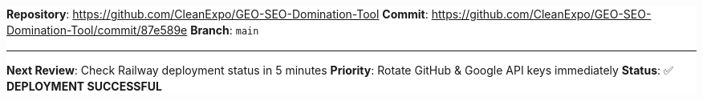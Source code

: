 **Repository**: https://github.com/CleanExpo/GEO-SEO-Domination-Tool
**Commit**: https://github.com/CleanExpo/GEO-SEO-Domination-Tool/commit/87e589e
**Branch**: `main`

---

**Next Review**: Check Railway deployment status in 5 minutes
**Priority**: Rotate GitHub & Google API keys immediately
**Status**: ✅ **DEPLOYMENT SUCCESSFUL**
